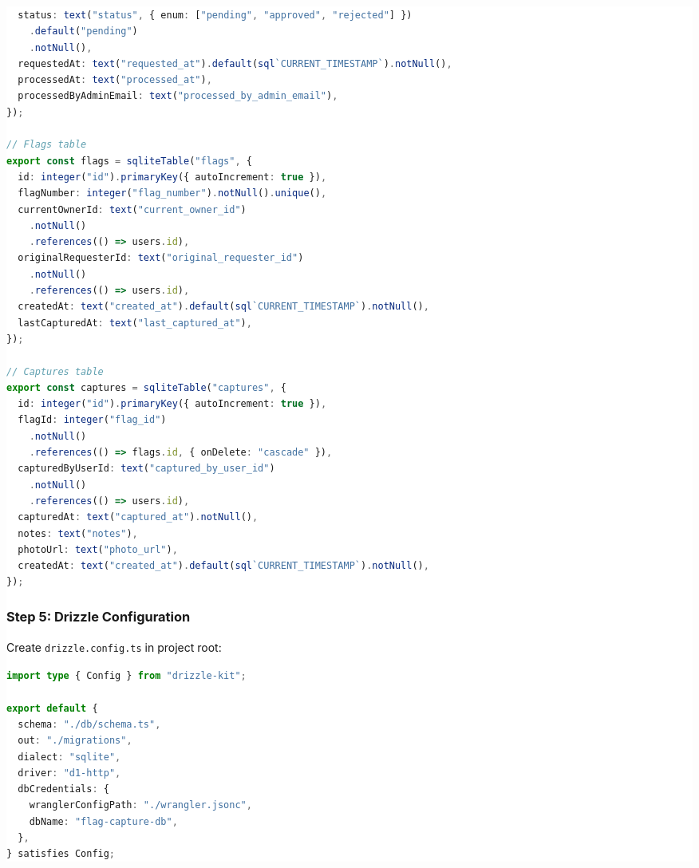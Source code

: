 ```typescript
  status: text("status", { enum: ["pending", "approved", "rejected"] })
    .default("pending")
    .notNull(),
  requestedAt: text("requested_at").default(sql`CURRENT_TIMESTAMP`).notNull(),
  processedAt: text("processed_at"),
  processedByAdminEmail: text("processed_by_admin_email"),
});

// Flags table
export const flags = sqliteTable("flags", {
  id: integer("id").primaryKey({ autoIncrement: true }),
  flagNumber: integer("flag_number").notNull().unique(),
  currentOwnerId: text("current_owner_id")
    .notNull()
    .references(() => users.id),
  originalRequesterId: text("original_requester_id")
    .notNull()
    .references(() => users.id),
  createdAt: text("created_at").default(sql`CURRENT_TIMESTAMP`).notNull(),
  lastCapturedAt: text("last_captured_at"),
});

// Captures table
export const captures = sqliteTable("captures", {
  id: integer("id").primaryKey({ autoIncrement: true }),
  flagId: integer("flag_id")
    .notNull()
    .references(() => flags.id, { onDelete: "cascade" }),
  capturedByUserId: text("captured_by_user_id")
    .notNull()
    .references(() => users.id),
  capturedAt: text("captured_at").notNull(),
  notes: text("notes"),
  photoUrl: text("photo_url"),
  createdAt: text("created_at").default(sql`CURRENT_TIMESTAMP`).notNull(),
});
```

### Step 5: Drizzle Configuration

Create `drizzle.config.ts` in project root:

```typescript
import type { Config } from "drizzle-kit";

export default {
  schema: "./db/schema.ts",
  out: "./migrations",
  dialect: "sqlite",
  driver: "d1-http",
  dbCredentials: {
    wranglerConfigPath: "./wrangler.jsonc",
    dbName: "flag-capture-db",
  },
} satisfies Config;
```
